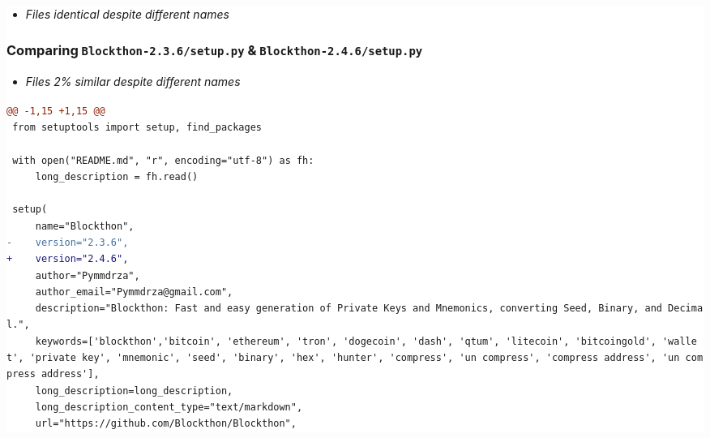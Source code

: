  * *Files identical despite different names*

### Comparing `Blockthon-2.3.6/setup.py` & `Blockthon-2.4.6/setup.py`

 * *Files 2% similar despite different names*

```diff
@@ -1,15 +1,15 @@
 from setuptools import setup, find_packages
 
 with open("README.md", "r", encoding="utf-8") as fh:
     long_description = fh.read()
 
 setup(
     name="Blockthon",
-    version="2.3.6",
+    version="2.4.6",
     author="Pymmdrza",
     author_email="Pymmdrza@gmail.com",
     description="Blockthon: Fast and easy generation of Private Keys and Mnemonics, converting Seed, Binary, and Decimal.",
     keywords=['blockthon','bitcoin', 'ethereum', 'tron', 'dogecoin', 'dash', 'qtum', 'litecoin', 'bitcoingold', 'wallet', 'private key', 'mnemonic', 'seed', 'binary', 'hex', 'hunter', 'compress', 'un compress', 'compress address', 'un compress address'],
     long_description=long_description,
     long_description_content_type="text/markdown",
     url="https://github.com/Blockthon/Blockthon",
```

